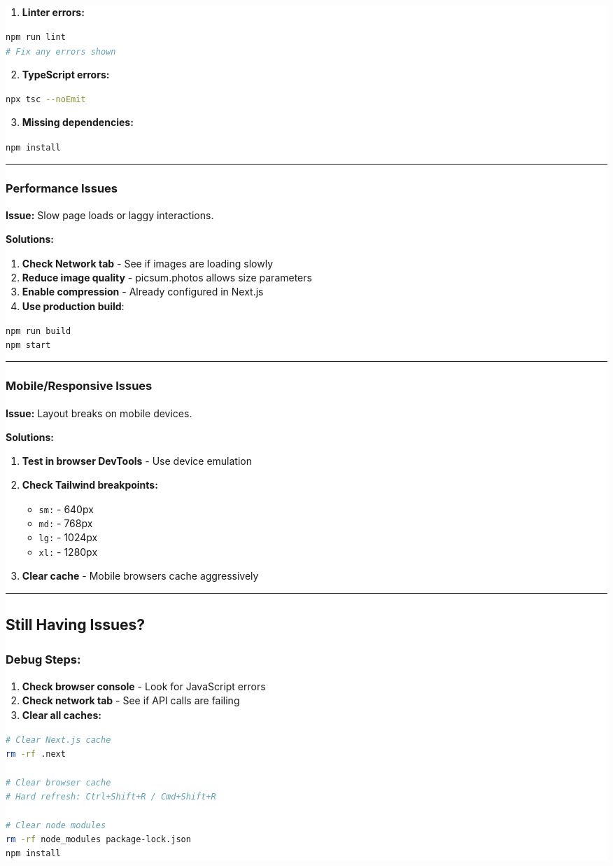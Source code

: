 1. **Linter errors:**
```bash
npm run lint
# Fix any errors shown
```

2. **TypeScript errors:**
```bash
npx tsc --noEmit
```

3. **Missing dependencies:**
```bash
npm install
```

---

### Performance Issues

**Issue:** Slow page loads or laggy interactions.

**Solutions:**

1. **Check Network tab** - See if images are loading slowly
2. **Reduce image quality** - picsum.photos allows size parameters
3. **Enable compression** - Already configured in Next.js
4. **Use production build**:
```bash
npm run build
npm start
```

---

### Mobile/Responsive Issues

**Issue:** Layout breaks on mobile devices.

**Solutions:**

1. **Test in browser DevTools** - Use device emulation
2. **Check Tailwind breakpoints:**
   - `sm:` - 640px
   - `md:` - 768px
   - `lg:` - 1024px
   - `xl:` - 1280px

3. **Clear cache** - Mobile browsers cache aggressively

---

## Still Having Issues?

### Debug Steps:

1. **Check browser console** - Look for JavaScript errors
2. **Check network tab** - See if API calls are failing
3. **Clear all caches:**
```bash
# Clear Next.js cache
rm -rf .next

# Clear browser cache
# Hard refresh: Ctrl+Shift+R / Cmd+Shift+R

# Clear node modules
rm -rf node_modules package-lock.json
npm install
```